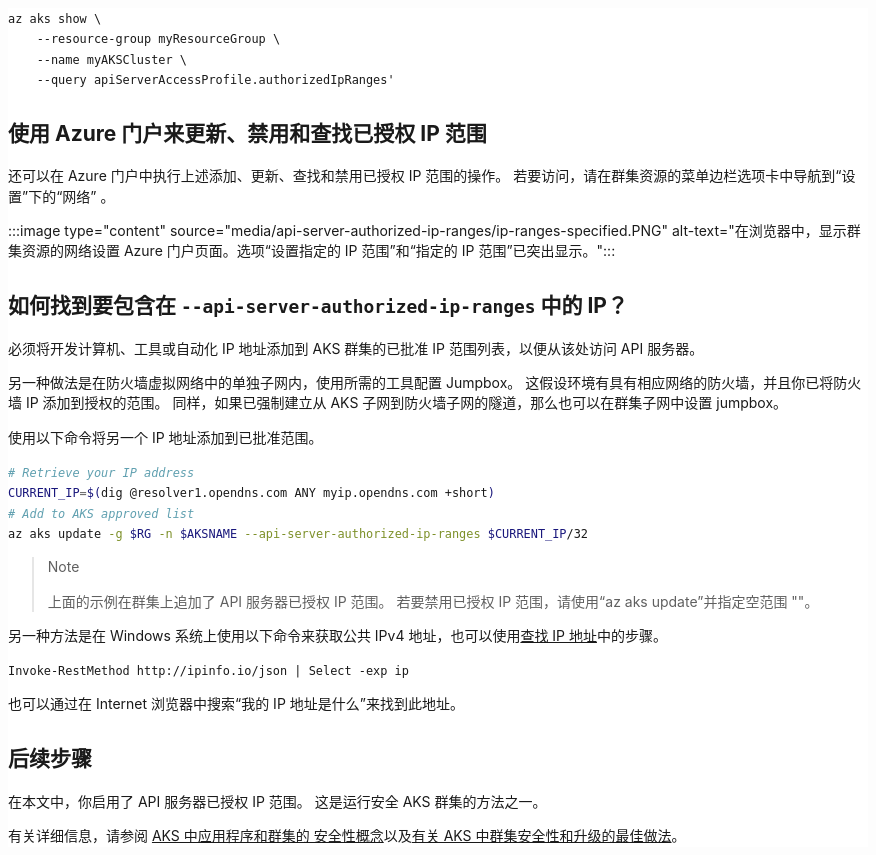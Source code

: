 ```azurecli-interactive
az aks show \
    --resource-group myResourceGroup \
    --name myAKSCluster \
    --query apiServerAccessProfile.authorizedIpRanges'
```

## <a name="update-disable-and-find-authorized-ip-ranges-using-azure-portal"></a>使用 Azure 门户来更新、禁用和查找已授权 IP 范围

还可以在 Azure 门户中执行上述添加、更新、查找和禁用已授权 IP 范围的操作。 若要访问，请在群集资源的菜单边栏选项卡中导航到“设置”下的“网络” 。

:::image type="content" source="media/api-server-authorized-ip-ranges/ip-ranges-specified.PNG" alt-text="在浏览器中，显示群集资源的网络设置 Azure 门户页面。选项“设置指定的 IP 范围”和“指定的 IP 范围”已突出显示。":::

## <a name="how-to-find-my-ip-to-include-in---api-server-authorized-ip-ranges"></a>如何找到要包含在 `--api-server-authorized-ip-ranges` 中的 IP？

必须将开发计算机、工具或自动化 IP 地址添加到 AKS 群集的已批准 IP 范围列表，以便从该处访问 API 服务器。 

另一种做法是在防火墙虚拟网络中的单独子网内，使用所需的工具配置 Jumpbox。 这假设环境有具有相应网络的防火墙，并且你已将防火墙 IP 添加到授权的范围。 同样，如果已强制建立从 AKS 子网到防火墙子网的隧道，那么也可以在群集子网中设置 jumpbox。

使用以下命令将另一个 IP 地址添加到已批准范围。

```bash
# Retrieve your IP address
CURRENT_IP=$(dig @resolver1.opendns.com ANY myip.opendns.com +short)
# Add to AKS approved list
az aks update -g $RG -n $AKSNAME --api-server-authorized-ip-ranges $CURRENT_IP/32
```

>> [!NOTE]
> 上面的示例在群集上追加了 API 服务器已授权 IP 范围。 若要禁用已授权 IP 范围，请使用“az aks update”并指定空范围 ""。 

另一种方法是在 Windows 系统上使用以下命令来获取公共 IPv4 地址，也可以使用[查找 IP 地址](https://support.microsoft.com/en-gb/help/4026518/windows-10-find-your-ip-address)中的步骤。

```azurepowershell-interactive
Invoke-RestMethod http://ipinfo.io/json | Select -exp ip
```

也可以通过在 Internet 浏览器中搜索“我的 IP 地址是什么”来找到此地址。

## <a name="next-steps"></a>后续步骤

在本文中，你启用了 API 服务器已授权 IP 范围。 这是运行安全 AKS 群集的方法之一。

有关详细信息，请参阅 [AKS 中应用程序和群集的 安全性概念][concepts-security]以及[有关 AKS 中群集安全性和升级的最佳做法][operator-best-practices-cluster-security]。


[cni-networking]: https://github.com/Azure/azure-container-networking/blob/master/docs/cni.md
[dev-spaces-ranges]: ../dev-spaces/configure-networking.md#aks-cluster-network-requirements
[kubenet]: https://kubernetes.io/docs/concepts/extend-kubernetes/compute-storage-net/network-plugins/#kubenet


[az-aks-update]: /cli/azure/ext/aks-preview/aks#ext-aks-preview-az-aks-update
[az-aks-create]: /cli/azure/aks#az_aks_create
[az-aks-show]: /cli/azure/aks#az_aks_show
[az-network-public-ip-list]: /cli/azure/network/public-ip#az_network_public_ip_list
[concepts-clusters-workloads]: concepts-clusters-workloads.md
[concepts-security]: concepts-security.md
[install-azure-cli]: /cli/azure/install-azure-cli
[operator-best-practices-cluster-security]: operator-best-practices-cluster-security.md
[route-tables]: ../virtual-network/manage-route-table.md
[standard-sku-lb]: load-balancer-standard.md
